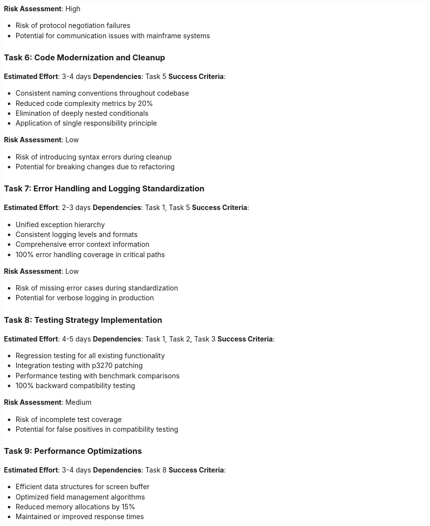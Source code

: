 **Risk Assessment**: High
- Risk of protocol negotiation failures
- Potential for communication issues with mainframe systems

### Task 6: Code Modernization and Cleanup
**Estimated Effort**: 3-4 days
**Dependencies**: Task 5
**Success Criteria**:
- Consistent naming conventions throughout codebase
- Reduced code complexity metrics by 20%
- Elimination of deeply nested conditionals
- Application of single responsibility principle

**Risk Assessment**: Low
- Risk of introducing syntax errors during cleanup
- Potential for breaking changes due to refactoring

### Task 7: Error Handling and Logging Standardization
**Estimated Effort**: 2-3 days
**Dependencies**: Task 1, Task 5
**Success Criteria**:
- Unified exception hierarchy
- Consistent logging levels and formats
- Comprehensive error context information
- 100% error handling coverage in critical paths

**Risk Assessment**: Low
- Risk of missing error cases during standardization
- Potential for verbose logging in production

### Task 8: Testing Strategy Implementation
**Estimated Effort**: 4-5 days
**Dependencies**: Task 1, Task 2, Task 3
**Success Criteria**:
- Regression testing for all existing functionality
- Integration testing with p3270 patching
- Performance testing with benchmark comparisons
- 100% backward compatibility testing

**Risk Assessment**: Medium
- Risk of incomplete test coverage
- Potential for false positives in compatibility testing

### Task 9: Performance Optimizations
**Estimated Effort**: 3-4 days
**Dependencies**: Task 8
**Success Criteria**:
- Efficient data structures for screen buffer
- Optimized field management algorithms
- Reduced memory allocations by 15%
- Maintained or improved response times
